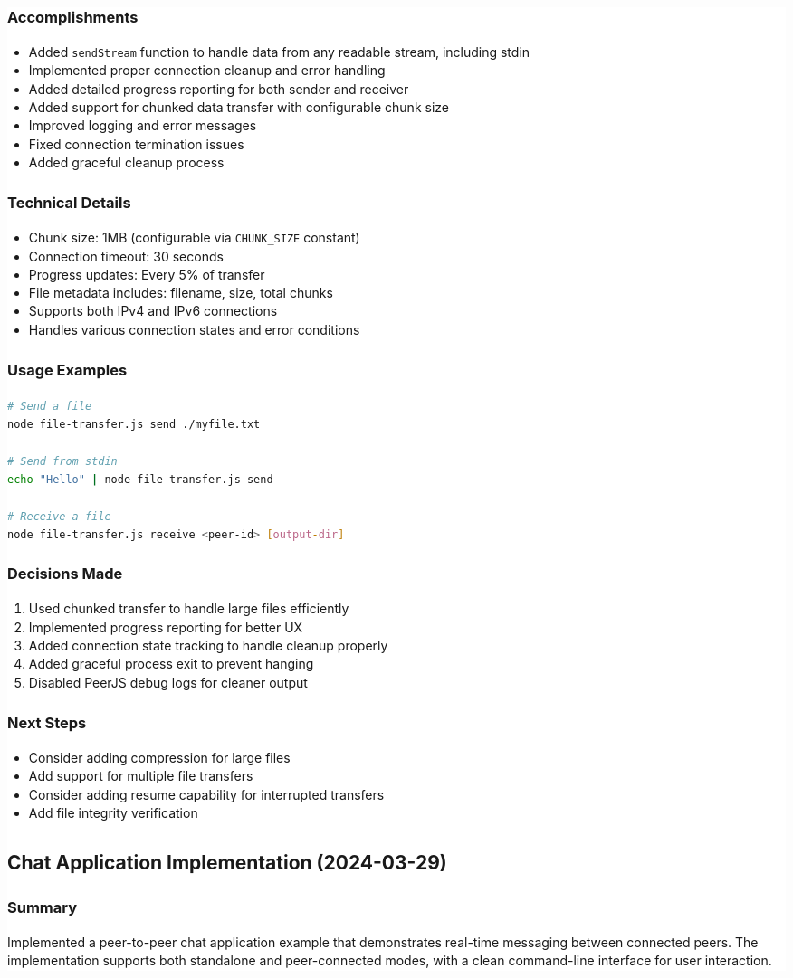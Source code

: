 ### Accomplishments
- Added `sendStream` function to handle data from any readable stream, including stdin
- Implemented proper connection cleanup and error handling
- Added detailed progress reporting for both sender and receiver
- Added support for chunked data transfer with configurable chunk size
- Improved logging and error messages
- Fixed connection termination issues
- Added graceful cleanup process

### Technical Details
- Chunk size: 1MB (configurable via `CHUNK_SIZE` constant)
- Connection timeout: 30 seconds
- Progress updates: Every 5% of transfer
- File metadata includes: filename, size, total chunks
- Supports both IPv4 and IPv6 connections
- Handles various connection states and error conditions

### Usage Examples
```bash
# Send a file
node file-transfer.js send ./myfile.txt

# Send from stdin
echo "Hello" | node file-transfer.js send

# Receive a file
node file-transfer.js receive <peer-id> [output-dir]
```

### Decisions Made
1. Used chunked transfer to handle large files efficiently
2. Implemented progress reporting for better UX
3. Added connection state tracking to handle cleanup properly
4. Added graceful process exit to prevent hanging
5. Disabled PeerJS debug logs for cleaner output

### Next Steps
- Consider adding compression for large files
- Add support for multiple file transfers
- Consider adding resume capability for interrupted transfers
- Add file integrity verification

## Chat Application Implementation (2024-03-29)

### Summary
Implemented a peer-to-peer chat application example that demonstrates real-time messaging between connected peers. The implementation supports both standalone and peer-connected modes, with a clean command-line interface for user interaction.
